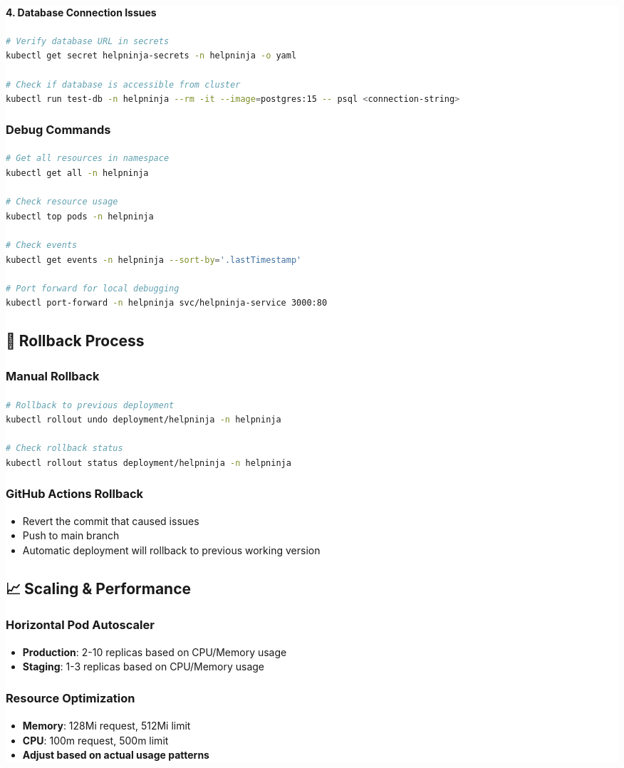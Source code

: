 #### **4. Database Connection Issues**
```bash
# Verify database URL in secrets
kubectl get secret helpninja-secrets -n helpninja -o yaml

# Check if database is accessible from cluster
kubectl run test-db -n helpninja --rm -it --image=postgres:15 -- psql <connection-string>
```

### **Debug Commands**
```bash
# Get all resources in namespace
kubectl get all -n helpninja

# Check resource usage
kubectl top pods -n helpninja

# Check events
kubectl get events -n helpninja --sort-by='.lastTimestamp'

# Port forward for local debugging
kubectl port-forward -n helpninja svc/helpninja-service 3000:80
```

## 🔄 **Rollback Process**

### **Manual Rollback**
```bash
# Rollback to previous deployment
kubectl rollout undo deployment/helpninja -n helpninja

# Check rollback status
kubectl rollout status deployment/helpninja -n helpninja
```

### **GitHub Actions Rollback**
- Revert the commit that caused issues
- Push to main branch
- Automatic deployment will rollback to previous working version

## 📈 **Scaling & Performance**

### **Horizontal Pod Autoscaler**
- **Production**: 2-10 replicas based on CPU/Memory usage
- **Staging**: 1-3 replicas based on CPU/Memory usage

### **Resource Optimization**
- **Memory**: 128Mi request, 512Mi limit
- **CPU**: 100m request, 500m limit
- **Adjust based on actual usage patterns**
